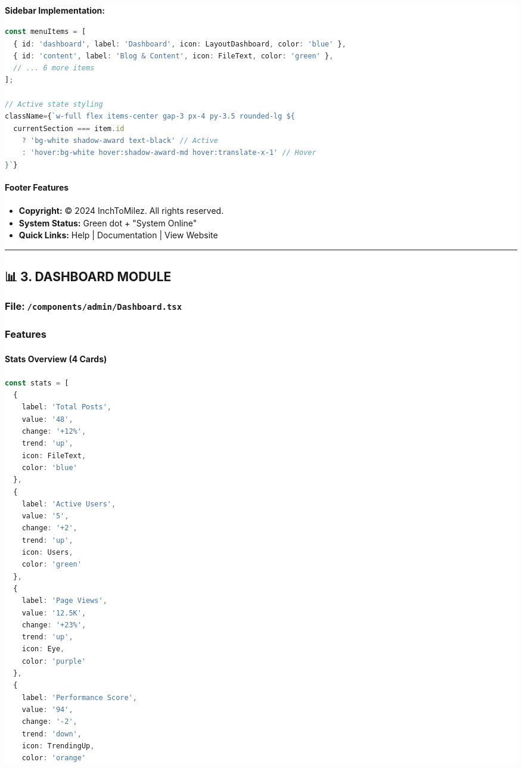 **Sidebar Implementation:**
```typescript
const menuItems = [
  { id: 'dashboard', label: 'Dashboard', icon: LayoutDashboard, color: 'blue' },
  { id: 'content', label: 'Blog & Content', icon: FileText, color: 'green' },
  // ... 6 more items
];

// Active state styling
className={`w-full flex items-center gap-3 px-4 py-3.5 rounded-lg ${
  currentSection === item.id
    ? 'bg-white shadow-award text-black' // Active
    : 'hover:bg-white hover:shadow-award-md hover:translate-x-1' // Hover
}`}
```

#### **Footer Features**
- **Copyright:** © 2024 InchToMilez. All rights reserved.
- **System Status:** Green dot + "System Online"
- **Quick Links:** Help | Documentation | View Website

---

## 📊 **3. DASHBOARD MODULE**

### **File:** `/components/admin/Dashboard.tsx`

### **Features**

#### **Stats Overview (4 Cards)**

```typescript
const stats = [
  {
    label: 'Total Posts',
    value: '48',
    change: '+12%',
    trend: 'up',
    icon: FileText,
    color: 'blue'
  },
  {
    label: 'Active Users',
    value: '5',
    change: '+2',
    trend: 'up',
    icon: Users,
    color: 'green'
  },
  {
    label: 'Page Views',
    value: '12.5K',
    change: '+23%',
    trend: 'up',
    icon: Eye,
    color: 'purple'
  },
  {
    label: 'Performance Score',
    value: '94',
    change: '-2',
    trend: 'down',
    icon: TrendingUp,
    color: 'orange'
```